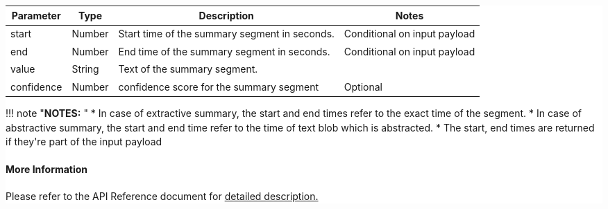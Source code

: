 | Parameter  | Type   | Description                                   | Notes |
| ---------- | ------ | --------------------------------------------- | ----- |
| start      | Number | Start time of the summary segment in seconds. | Conditional on input payload       |
| end        | Number | End time of the summary segment in seconds.   | Conditional on input payload       |
| value      | String | Text of the summary segment.                  |       |
| confidence | Number | confidence score for the summary segment      | Optional      |

!!! note "**NOTES:** "
    * In case of extractive summary, the start and end times refer to the exact time of the segment.
    * In case of abstractive summary, the start and end time refer to the time of text blob which is abstracted.
    * The start, end times are returned if they're part of the input payload

#### More Information

Please refer to the API Reference document for [detailed description.](swagger-api-ref.md)
